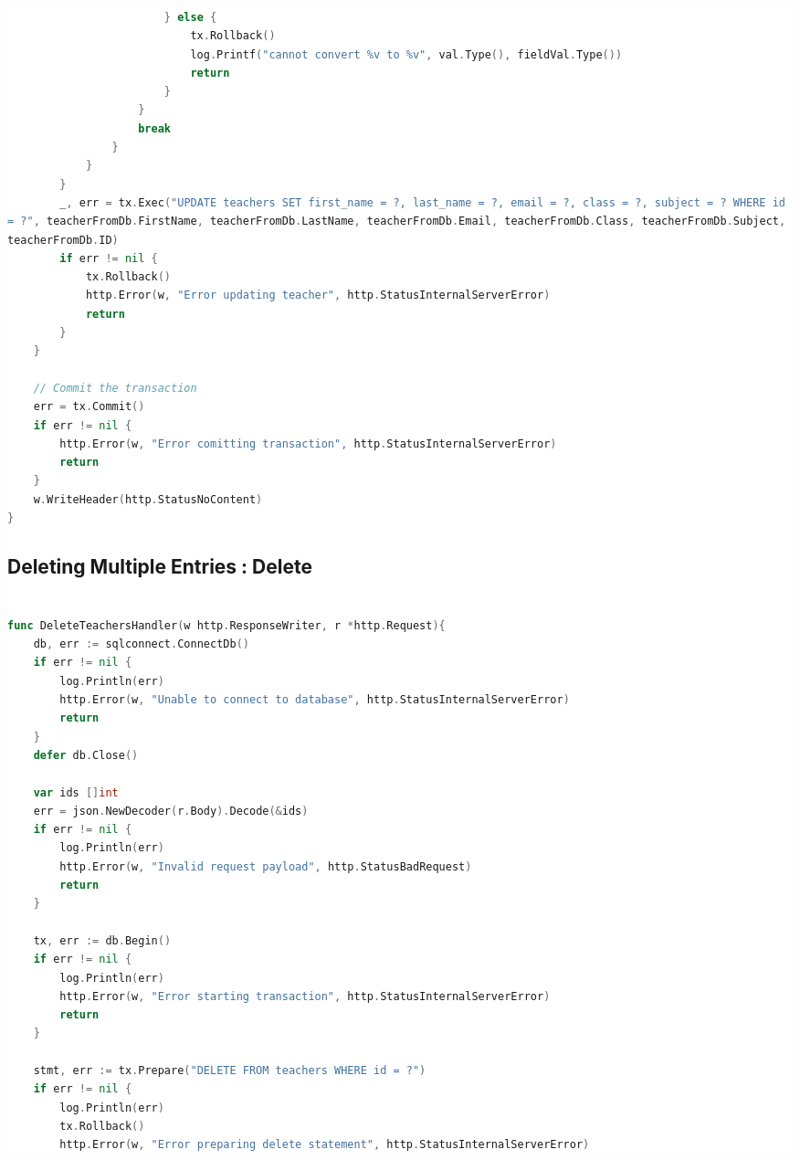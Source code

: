 ```go
						} else {
							tx.Rollback()
							log.Printf("cannot convert %v to %v", val.Type(), fieldVal.Type())
							return
						}
					}
					break
				}
			}
		}
		_, err = tx.Exec("UPDATE teachers SET first_name = ?, last_name = ?, email = ?, class = ?, subject = ? WHERE id = ?", teacherFromDb.FirstName, teacherFromDb.LastName, teacherFromDb.Email, teacherFromDb.Class, teacherFromDb.Subject, teacherFromDb.ID)
		if err != nil {
			tx.Rollback()
			http.Error(w, "Error updating teacher", http.StatusInternalServerError)
			return
		}
	}

	// Commit the transaction
	err = tx.Commit()
	if err != nil {
		http.Error(w, "Error comitting transaction", http.StatusInternalServerError)
		return
	}
	w.WriteHeader(http.StatusNoContent)
}
```

## Deleting Multiple Entries : Delete

```go

func DeleteTeachersHandler(w http.ResponseWriter, r *http.Request){
	db, err := sqlconnect.ConnectDb()
	if err != nil {
		log.Println(err)
		http.Error(w, "Unable to connect to database", http.StatusInternalServerError)
		return
	}
	defer db.Close()

	var ids []int
	err = json.NewDecoder(r.Body).Decode(&ids)
	if err != nil {
		log.Println(err)
		http.Error(w, "Invalid request payload", http.StatusBadRequest)
		return
	}

	tx, err := db.Begin()
	if err != nil {
		log.Println(err)
		http.Error(w, "Error starting transaction", http.StatusInternalServerError)
		return
	}

	stmt, err := tx.Prepare("DELETE FROM teachers WHERE id = ?")
	if err != nil {
		log.Println(err)
		tx.Rollback()
		http.Error(w, "Error preparing delete statement", http.StatusInternalServerError)
```